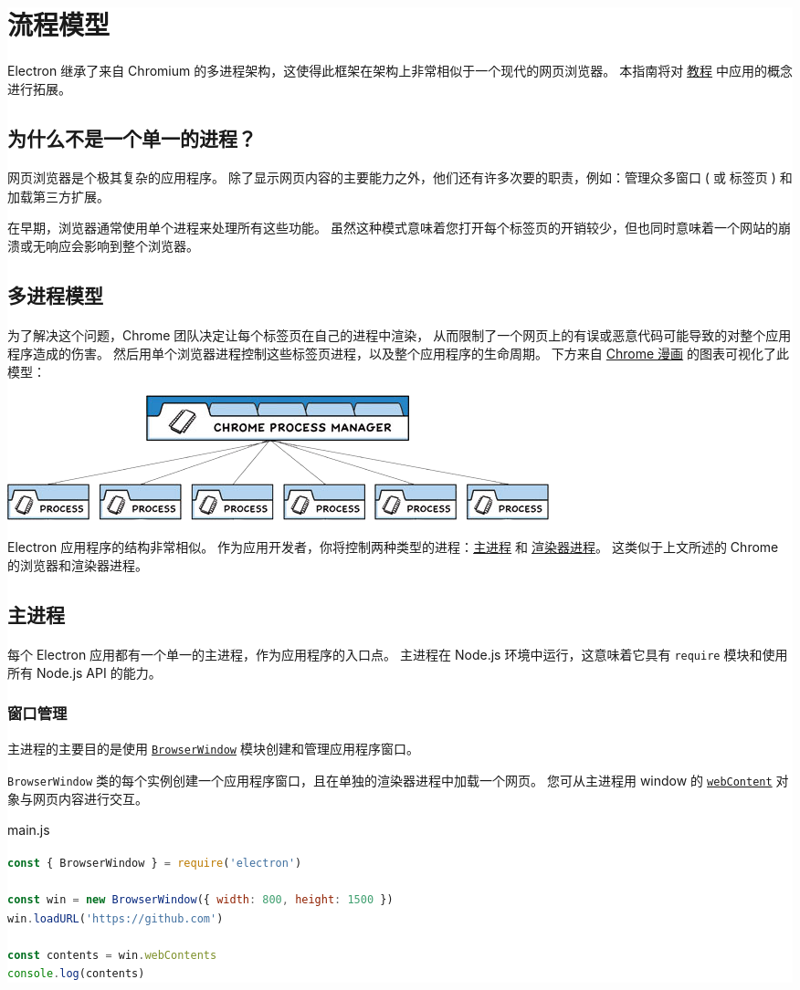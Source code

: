 # 流程模型

Electron 继承了来自 Chromium 的多进程架构，这使得此框架在架构上非常相似于一个现代的网页浏览器。 本指南将对 [教程](https://www.electronjs.org/zh/docs/latest/tutorial/tutorial-prerequisites) 中应用的概念进行拓展。

## 为什么不是一个单一的进程？

网页浏览器是个极其复杂的应用程序。 除了显示网页内容的主要能力之外，他们还有许多次要的职责，例如：管理众多窗口 ( 或 标签页 ) 和加载第三方扩展。

在早期，浏览器通常使用单个进程来处理所有这些功能。 虽然这种模式意味着您打开每个标签页的开销较少，但也同时意味着一个网站的崩溃或无响应会影响到整个浏览器。

## 多进程模型

为了解决这个问题，Chrome 团队决定让每个标签页在自己的进程中渲染， 从而限制了一个网页上的有误或恶意代码可能导致的对整个应用程序造成的伤害。 然后用单个浏览器进程控制这些标签页进程，以及整个应用程序的生命周期。 下方来自 [Chrome 漫画](https://www.google.com/googlebooks/chrome/) 的图表可视化了此模型：

![Chrome的多进程架构](img/chrome-processes-0506d3984ec81aa39985a95e7a29fbb8.png)

Electron 应用程序的结构非常相似。 作为应用开发者，你将控制两种类型的进程：[主进程](https://www.electronjs.org/zh/docs/latest/tutorial/process-model#the-main-process) 和 [渲染器进程](https://www.electronjs.org/zh/docs/latest/tutorial/process-model#the-renderer-process)。 这类似于上文所述的 Chrome 的浏览器和渲染器进程。

## 主进程

每个 Electron 应用都有一个单一的主进程，作为应用程序的入口点。 主进程在 Node.js 环境中运行，这意味着它具有 `require` 模块和使用所有 Node.js API 的能力。

### 窗口管理

主进程的主要目的是使用 [`BrowserWindow`](https://www.electronjs.org/zh/docs/latest/api/browser-window) 模块创建和管理应用程序窗口。

`BrowserWindow` 类的每个实例创建一个应用程序窗口，且在单独的渲染器进程中加载一个网页。 您可从主进程用 window 的 [`webContent`](https://www.electronjs.org/zh/docs/latest/api/web-contents) 对象与网页内容进行交互。

main.js

```js
const { BrowserWindow } = require('electron')

const win = new BrowserWindow({ width: 800, height: 1500 })
win.loadURL('https://github.com')

const contents = win.webContents
console.log(contents)
```
